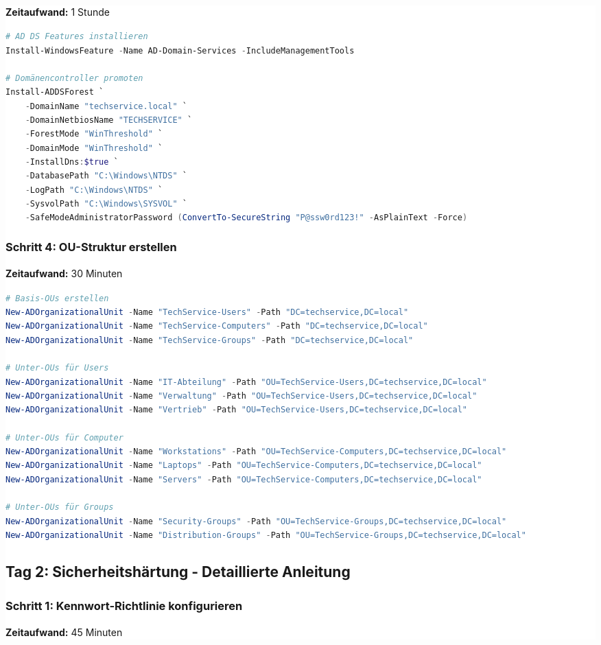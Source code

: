 **Zeitaufwand:** 1 Stunde

```powershell
# AD DS Features installieren
Install-WindowsFeature -Name AD-Domain-Services -IncludeManagementTools

# Domänencontroller promoten
Install-ADDSForest `
    -DomainName "techservice.local" `
    -DomainNetbiosName "TECHSERVICE" `
    -ForestMode "WinThreshold" `
    -DomainMode "WinThreshold" `
    -InstallDns:$true `
    -DatabasePath "C:\Windows\NTDS" `
    -LogPath "C:\Windows\NTDS" `
    -SysvolPath "C:\Windows\SYSVOL" `
    -SafeModeAdministratorPassword (ConvertTo-SecureString "P@ssw0rd123!" -AsPlainText -Force)
```

### Schritt 4: OU-Struktur erstellen

**Zeitaufwand:** 30 Minuten

```powershell
# Basis-OUs erstellen
New-ADOrganizationalUnit -Name "TechService-Users" -Path "DC=techservice,DC=local"
New-ADOrganizationalUnit -Name "TechService-Computers" -Path "DC=techservice,DC=local"
New-ADOrganizationalUnit -Name "TechService-Groups" -Path "DC=techservice,DC=local"

# Unter-OUs für Users
New-ADOrganizationalUnit -Name "IT-Abteilung" -Path "OU=TechService-Users,DC=techservice,DC=local"
New-ADOrganizationalUnit -Name "Verwaltung" -Path "OU=TechService-Users,DC=techservice,DC=local"
New-ADOrganizationalUnit -Name "Vertrieb" -Path "OU=TechService-Users,DC=techservice,DC=local"

# Unter-OUs für Computer
New-ADOrganizationalUnit -Name "Workstations" -Path "OU=TechService-Computers,DC=techservice,DC=local"
New-ADOrganizationalUnit -Name "Laptops" -Path "OU=TechService-Computers,DC=techservice,DC=local"
New-ADOrganizationalUnit -Name "Servers" -Path "OU=TechService-Computers,DC=techservice,DC=local"

# Unter-OUs für Groups
New-ADOrganizationalUnit -Name "Security-Groups" -Path "OU=TechService-Groups,DC=techservice,DC=local"
New-ADOrganizationalUnit -Name "Distribution-Groups" -Path "OU=TechService-Groups,DC=techservice,DC=local"
```

## Tag 2: Sicherheitshärtung - Detaillierte Anleitung

### Schritt 1: Kennwort-Richtlinie konfigurieren

**Zeitaufwand:** 45 Minuten
